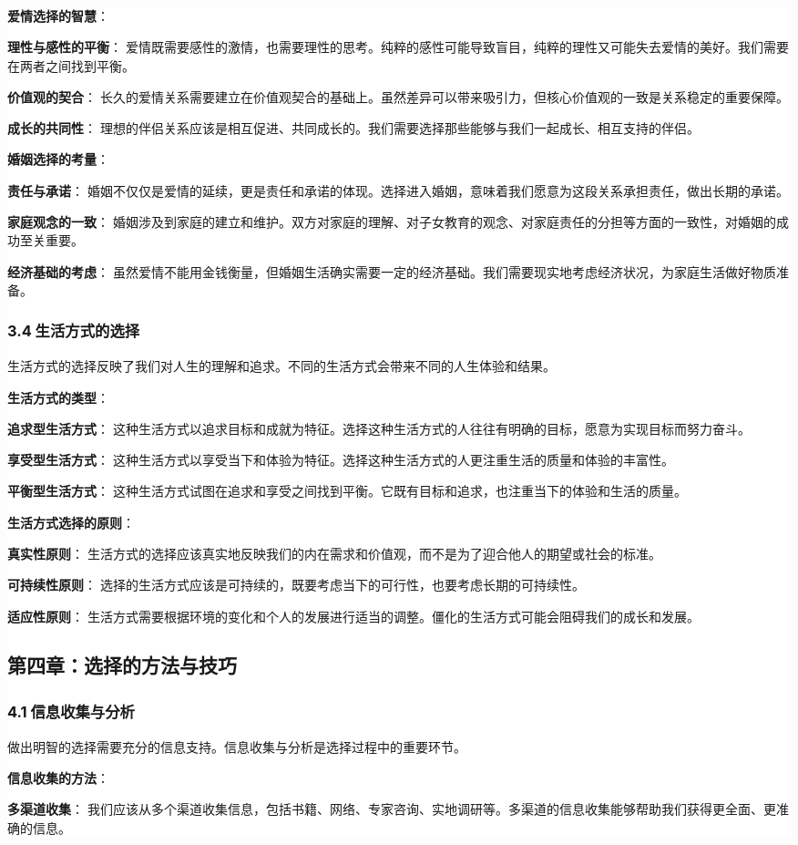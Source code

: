 **爱情选择的智慧**：

**理性与感性的平衡**：
爱情既需要感性的激情，也需要理性的思考。纯粹的感性可能导致盲目，纯粹的理性又可能失去爱情的美好。我们需要在两者之间找到平衡。

**价值观的契合**：
长久的爱情关系需要建立在价值观契合的基础上。虽然差异可以带来吸引力，但核心价值观的一致是关系稳定的重要保障。

**成长的共同性**：
理想的伴侣关系应该是相互促进、共同成长的。我们需要选择那些能够与我们一起成长、相互支持的伴侣。

**婚姻选择的考量**：

**责任与承诺**：
婚姻不仅仅是爱情的延续，更是责任和承诺的体现。选择进入婚姻，意味着我们愿意为这段关系承担责任，做出长期的承诺。

**家庭观念的一致**：
婚姻涉及到家庭的建立和维护。双方对家庭的理解、对子女教育的观念、对家庭责任的分担等方面的一致性，对婚姻的成功至关重要。

**经济基础的考虑**：
虽然爱情不能用金钱衡量，但婚姻生活确实需要一定的经济基础。我们需要现实地考虑经济状况，为家庭生活做好物质准备。

### 3.4 生活方式的选择

生活方式的选择反映了我们对人生的理解和追求。不同的生活方式会带来不同的人生体验和结果。

**生活方式的类型**：

**追求型生活方式**：
这种生活方式以追求目标和成就为特征。选择这种生活方式的人往往有明确的目标，愿意为实现目标而努力奋斗。

**享受型生活方式**：
这种生活方式以享受当下和体验为特征。选择这种生活方式的人更注重生活的质量和体验的丰富性。

**平衡型生活方式**：
这种生活方式试图在追求和享受之间找到平衡。它既有目标和追求，也注重当下的体验和生活的质量。

**生活方式选择的原则**：

**真实性原则**：
生活方式的选择应该真实地反映我们的内在需求和价值观，而不是为了迎合他人的期望或社会的标准。

**可持续性原则**：
选择的生活方式应该是可持续的，既要考虑当下的可行性，也要考虑长期的可持续性。

**适应性原则**：
生活方式需要根据环境的变化和个人的发展进行适当的调整。僵化的生活方式可能会阻碍我们的成长和发展。

## 第四章：选择的方法与技巧

### 4.1 信息收集与分析

做出明智的选择需要充分的信息支持。信息收集与分析是选择过程中的重要环节。

**信息收集的方法**：

**多渠道收集**：
我们应该从多个渠道收集信息，包括书籍、网络、专家咨询、实地调研等。多渠道的信息收集能够帮助我们获得更全面、更准确的信息。
